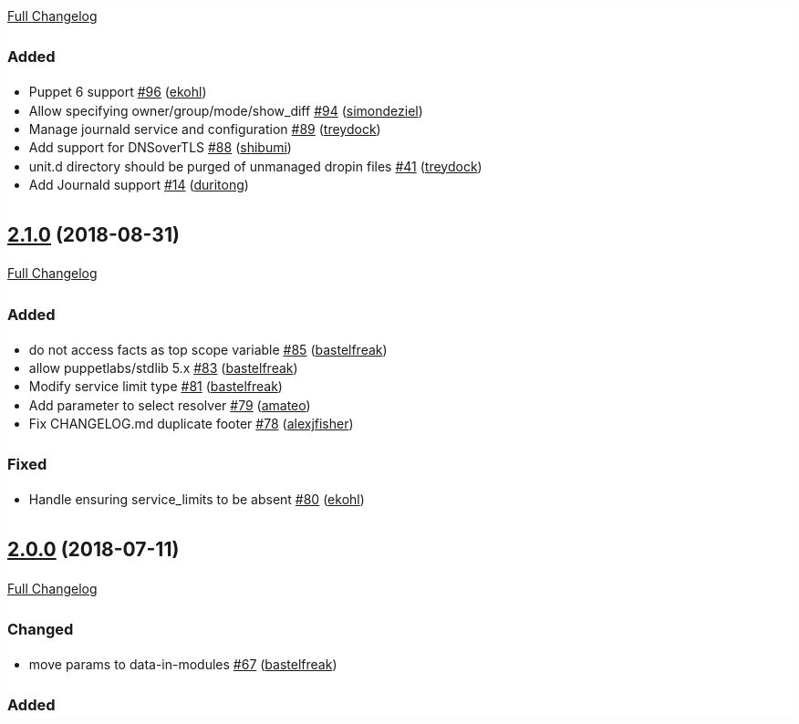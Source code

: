 [Full Changelog](https://github.com/camptocamp/puppet-systemd/compare/2.1.0...2.2.0)

### Added

- Puppet 6 support [\#96](https://github.com/camptocamp/puppet-systemd/pull/96) ([ekohl](https://github.com/ekohl))
- Allow specifying owner/group/mode/show\_diff [\#94](https://github.com/camptocamp/puppet-systemd/pull/94) ([simondeziel](https://github.com/simondeziel))
- Manage journald service and configuration [\#89](https://github.com/camptocamp/puppet-systemd/pull/89) ([treydock](https://github.com/treydock))
- Add support for DNSoverTLS [\#88](https://github.com/camptocamp/puppet-systemd/pull/88) ([shibumi](https://github.com/shibumi))
- unit.d directory should be purged of unmanaged dropin files [\#41](https://github.com/camptocamp/puppet-systemd/pull/41) ([treydock](https://github.com/treydock))
- Add Journald support [\#14](https://github.com/camptocamp/puppet-systemd/pull/14) ([duritong](https://github.com/duritong))

## [2.1.0](https://github.com/camptocamp/puppet-systemd/tree/2.1.0) (2018-08-31)

[Full Changelog](https://github.com/camptocamp/puppet-systemd/compare/2.0.0...2.1.0)

### Added

- do not access facts as top scope variable [\#85](https://github.com/camptocamp/puppet-systemd/pull/85) ([bastelfreak](https://github.com/bastelfreak))
- allow puppetlabs/stdlib 5.x [\#83](https://github.com/camptocamp/puppet-systemd/pull/83) ([bastelfreak](https://github.com/bastelfreak))
- Modify service limit type [\#81](https://github.com/camptocamp/puppet-systemd/pull/81) ([bastelfreak](https://github.com/bastelfreak))
- Add parameter to select resolver [\#79](https://github.com/camptocamp/puppet-systemd/pull/79) ([amateo](https://github.com/amateo))
- Fix CHANGELOG.md duplicate footer [\#78](https://github.com/camptocamp/puppet-systemd/pull/78) ([alexjfisher](https://github.com/alexjfisher))

### Fixed

- Handle ensuring service\_limits to be absent [\#80](https://github.com/camptocamp/puppet-systemd/pull/80) ([ekohl](https://github.com/ekohl))

## [2.0.0](https://github.com/camptocamp/puppet-systemd/tree/2.0.0) (2018-07-11)

[Full Changelog](https://github.com/camptocamp/puppet-systemd/compare/1.1.1...2.0.0)

### Changed

- move params to data-in-modules [\#67](https://github.com/camptocamp/puppet-systemd/pull/67) ([bastelfreak](https://github.com/bastelfreak))

### Added
